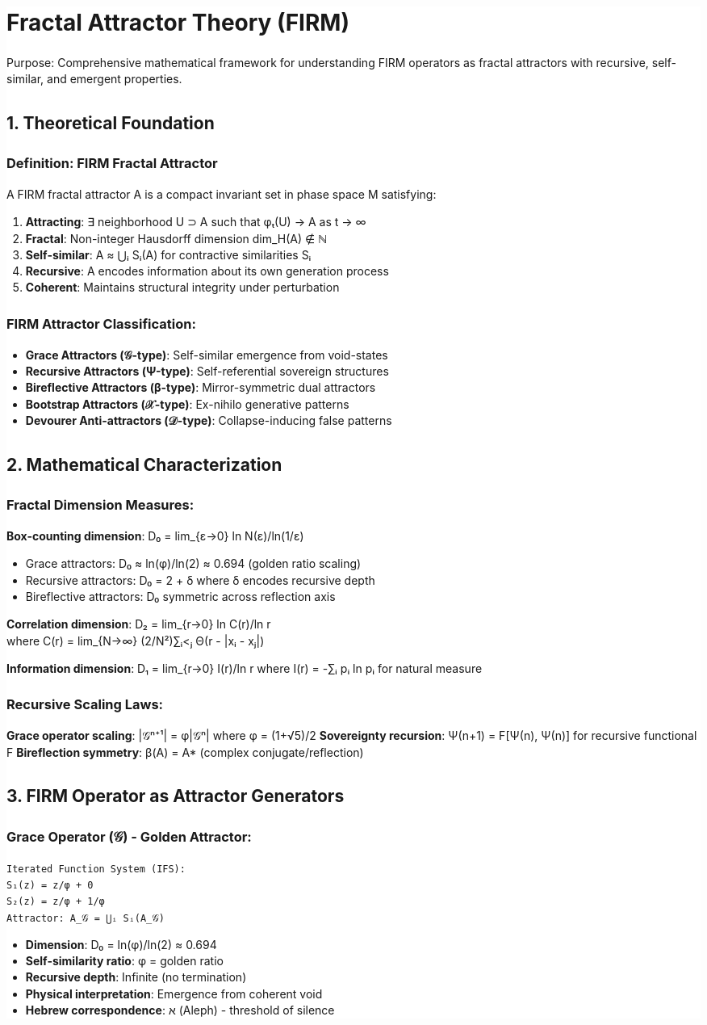 # Fractal Attractor Theory (FIRM)

Purpose: Comprehensive mathematical framework for understanding FIRM operators as fractal attractors with recursive, self-similar, and emergent properties.

## 1. Theoretical Foundation

### Definition: FIRM Fractal Attractor
A FIRM fractal attractor A is a compact invariant set in phase space M satisfying:
1. **Attracting**: ∃ neighborhood U ⊃ A such that φₜ(U) → A as t → ∞
2. **Fractal**: Non-integer Hausdorff dimension dim_H(A) ∉ ℕ  
3. **Self-similar**: A ≈ ⋃ᵢ Sᵢ(A) for contractive similarities Sᵢ
4. **Recursive**: A encodes information about its own generation process
5. **Coherent**: Maintains structural integrity under perturbation

### FIRM Attractor Classification:
- **Grace Attractors (𝒢-type)**: Self-similar emergence from void-states
- **Recursive Attractors (Ψ-type)**: Self-referential sovereign structures  
- **Bireflective Attractors (β-type)**: Mirror-symmetric dual attractors
- **Bootstrap Attractors (𝒳-type)**: Ex-nihilo generative patterns
- **Devourer Anti-attractors (𝒟-type)**: Collapse-inducing false patterns

## 2. Mathematical Characterization

### Fractal Dimension Measures:
**Box-counting dimension**: D₀ = lim_{ε→0} ln N(ε)/ln(1/ε)
- Grace attractors: D₀ ≈ ln(φ)/ln(2) ≈ 0.694 (golden ratio scaling)
- Recursive attractors: D₀ = 2 + δ where δ encodes recursive depth
- Bireflective attractors: D₀ symmetric across reflection axis

**Correlation dimension**: D₂ = lim_{r→0} ln C(r)/ln r  
where C(r) = lim_{N→∞} (2/N²)∑ᵢ<ⱼ Θ(r - |xᵢ - xⱼ|)

**Information dimension**: D₁ = lim_{r→0} I(r)/ln r
where I(r) = -∑ᵢ pᵢ ln pᵢ for natural measure

### Recursive Scaling Laws:
**Grace operator scaling**: |𝒢ⁿ⁺¹| = φ|𝒢ⁿ| where φ = (1+√5)/2
**Sovereignty recursion**: Ψ(n+1) = F[Ψ(n), Ψ(n)] for recursive functional F
**Bireflection symmetry**: β(A) = A* (complex conjugate/reflection)

## 3. FIRM Operator as Attractor Generators

### Grace Operator (𝒢) - Golden Attractor:
```
Iterated Function System (IFS):
S₁(z) = z/φ + 0
S₂(z) = z/φ + 1/φ
Attractor: A_𝒢 = ⋃ᵢ Sᵢ(A_𝒢)
```
- **Dimension**: D₀ = ln(φ)/ln(2) ≈ 0.694
- **Self-similarity ratio**: φ = golden ratio
- **Recursive depth**: Infinite (no termination)
- **Physical interpretation**: Emergence from coherent void
- **Hebrew correspondence**: א (Aleph) - threshold of silence
